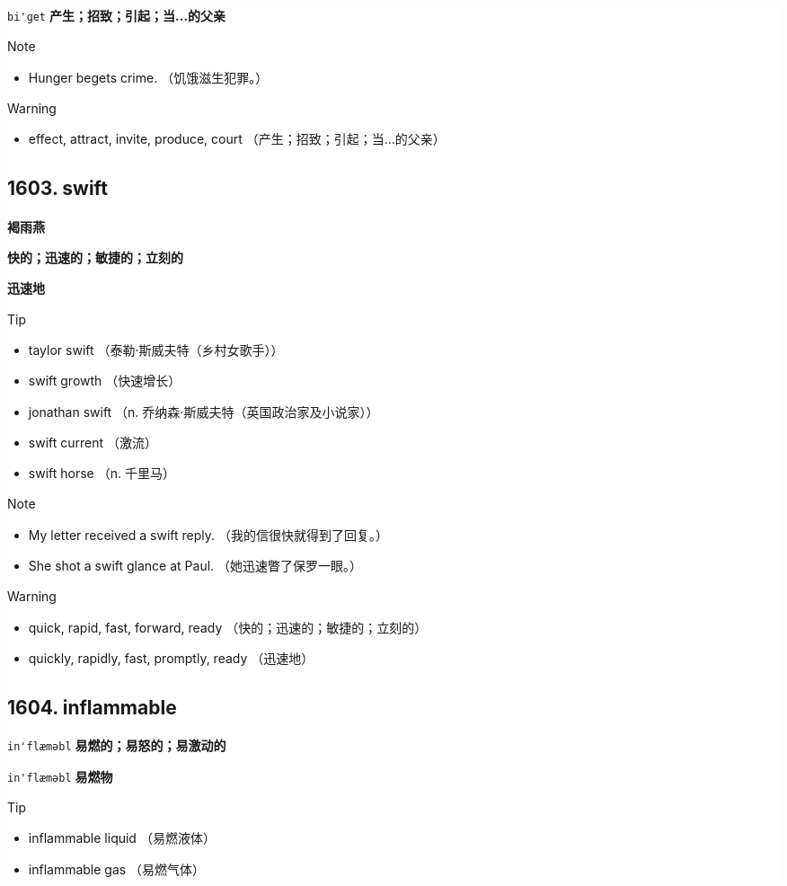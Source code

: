 `bi'ɡet`  **产生；招致；引起；当…的父亲**

> [!NOTE]
>
> - Hunger begets crime. （饥饿滋生犯罪。）
>

> [!WARNING]
>
> - effect, attract, invite, produce, court （产生；招致；引起；当…的父亲）
>

## 1603. swift

**褐雨燕**

**快的；迅速的；敏捷的；立刻的**

**迅速地**

> [!TIP]
>
> - taylor swift （泰勒·斯威夫特（乡村女歌手））
>
> - swift growth （快速增长）
>
> - jonathan swift （n. 乔纳森·斯威夫特（英国政治家及小说家））
>
> - swift current （激流）
>
> - swift horse （n. 千里马）
>

> [!NOTE]
>
> - My letter received a swift reply. （我的信很快就得到了回复。）
>
> - She shot a swift glance at Paul. （她迅速瞥了保罗一眼。）
>

> [!WARNING]
>
> - quick, rapid, fast, forward, ready （快的；迅速的；敏捷的；立刻的）
>
> - quickly, rapidly, fast, promptly, ready （迅速地）
>

## 1604. inflammable

`in'flæməbl`  **易燃的；易怒的；易激动的**

`in'flæməbl`  **易燃物**

> [!TIP]
>
> - inflammable liquid （易燃液体）
>
> - inflammable gas （易燃气体）
>
